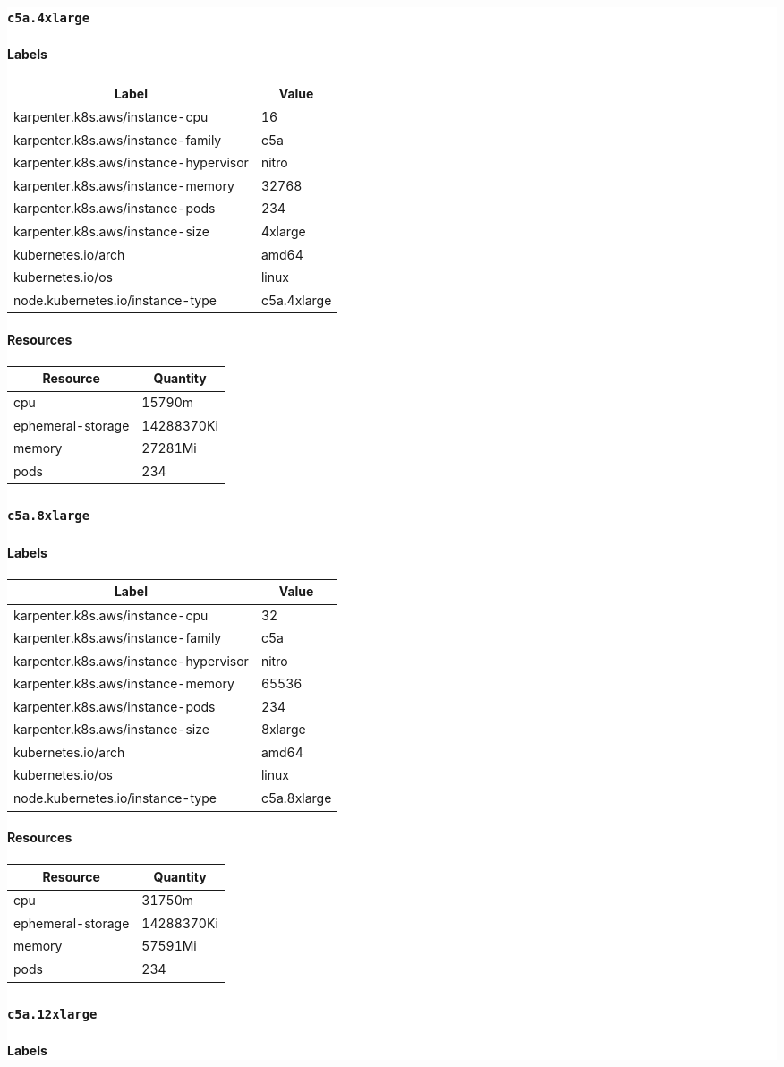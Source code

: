 ### `c5a.4xlarge`
#### Labels
 | Label | Value |
 |--|--|
 |karpenter.k8s.aws/instance-cpu|16|
 |karpenter.k8s.aws/instance-family|c5a|
 |karpenter.k8s.aws/instance-hypervisor|nitro|
 |karpenter.k8s.aws/instance-memory|32768|
 |karpenter.k8s.aws/instance-pods|234|
 |karpenter.k8s.aws/instance-size|4xlarge|
 |kubernetes.io/arch|amd64|
 |kubernetes.io/os|linux|
 |node.kubernetes.io/instance-type|c5a.4xlarge|
#### Resources
 | Resource | Quantity |
 |--|--|
 |cpu|15790m|
 |ephemeral-storage|14288370Ki|
 |memory|27281Mi|
 |pods|234|
### `c5a.8xlarge`
#### Labels
 | Label | Value |
 |--|--|
 |karpenter.k8s.aws/instance-cpu|32|
 |karpenter.k8s.aws/instance-family|c5a|
 |karpenter.k8s.aws/instance-hypervisor|nitro|
 |karpenter.k8s.aws/instance-memory|65536|
 |karpenter.k8s.aws/instance-pods|234|
 |karpenter.k8s.aws/instance-size|8xlarge|
 |kubernetes.io/arch|amd64|
 |kubernetes.io/os|linux|
 |node.kubernetes.io/instance-type|c5a.8xlarge|
#### Resources
 | Resource | Quantity |
 |--|--|
 |cpu|31750m|
 |ephemeral-storage|14288370Ki|
 |memory|57591Mi|
 |pods|234|
### `c5a.12xlarge`
#### Labels